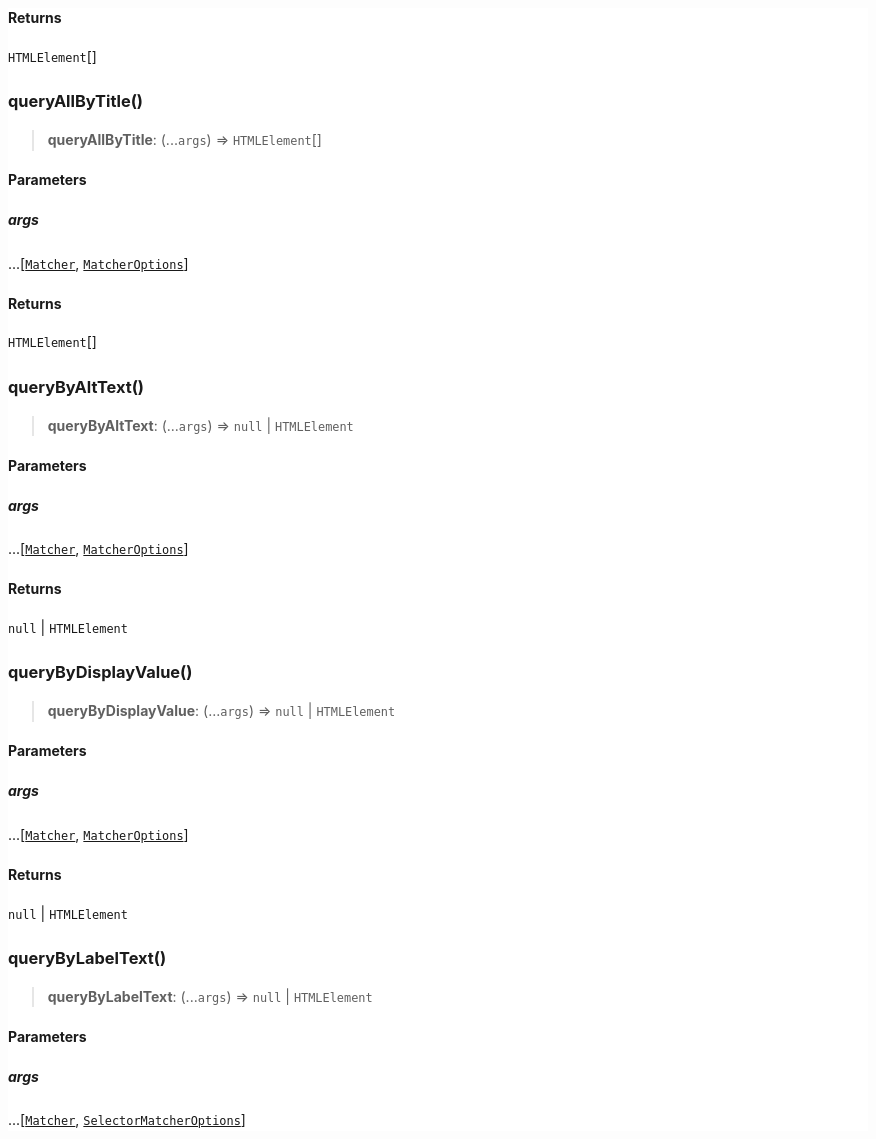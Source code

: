 #### Returns

`HTMLElement`[]

### queryAllByTitle()

> **queryAllByTitle**: (...`args`) => `HTMLElement`[]

#### Parameters

##### args

...\[[`Matcher`](../type-aliases/Matcher.md), [`MatcherOptions`](../interfaces/MatcherOptions.md)\]

#### Returns

`HTMLElement`[]

### queryByAltText()

> **queryByAltText**: (...`args`) => `null` \| `HTMLElement`

#### Parameters

##### args

...\[[`Matcher`](../type-aliases/Matcher.md), [`MatcherOptions`](../interfaces/MatcherOptions.md)\]

#### Returns

`null` \| `HTMLElement`

### queryByDisplayValue()

> **queryByDisplayValue**: (...`args`) => `null` \| `HTMLElement`

#### Parameters

##### args

...\[[`Matcher`](../type-aliases/Matcher.md), [`MatcherOptions`](../interfaces/MatcherOptions.md)\]

#### Returns

`null` \| `HTMLElement`

### queryByLabelText()

> **queryByLabelText**: (...`args`) => `null` \| `HTMLElement`

#### Parameters

##### args

...\[[`Matcher`](../type-aliases/Matcher.md), [`SelectorMatcherOptions`](../interfaces/SelectorMatcherOptions.md)\]
